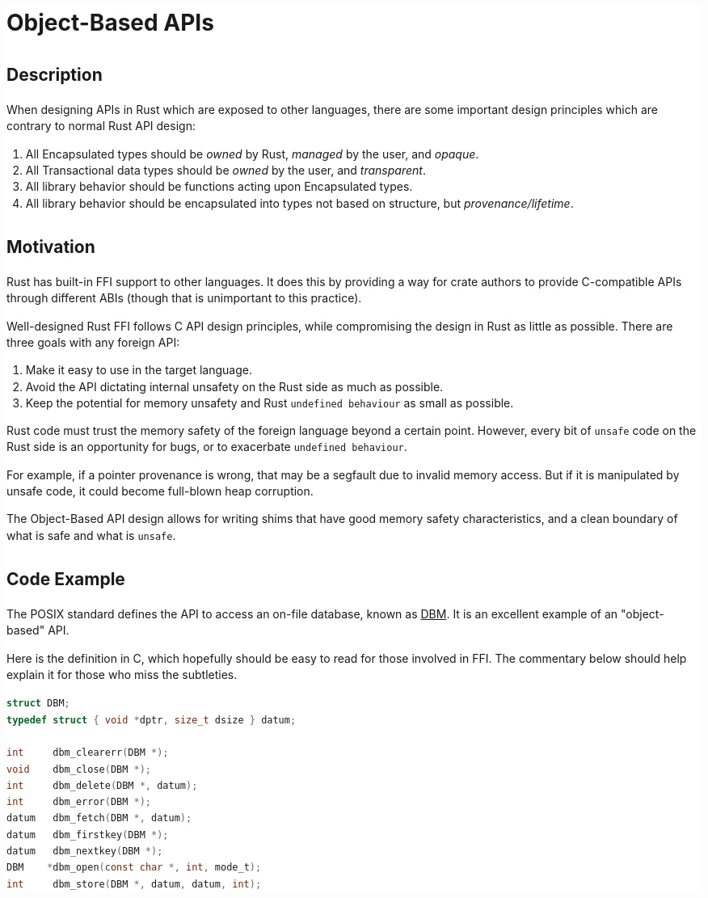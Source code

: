 # Object-Based APIs

## Description

When designing APIs in Rust which are exposed to other languages, there are some
important design principles which are contrary to normal Rust API design:

1. All Encapsulated types should be *owned* by Rust, *managed* by the user,
  and *opaque*.
2. All Transactional data types should be *owned* by the user, and *transparent*.
3. All library behavior should be functions acting upon Encapsulated types.
4. All library behavior should be encapsulated into types not based on structure,
  but *provenance/lifetime*.

## Motivation

Rust has built-in FFI support to other languages.
It does this by providing a way for crate authors to provide C-compatible APIs
through different ABIs (though that is unimportant to this practice).

Well-designed Rust FFI follows C API design principles, while compromising the
design in Rust as little as possible. There are three goals with any foreign API:

1. Make it easy to use in the target language.
2. Avoid the API dictating internal unsafety on the Rust side as much as possible.
3. Keep the potential for memory unsafety and Rust `undefined behaviour` as small
  as possible.

Rust code must trust the memory safety of the foreign language beyond a certain
point. However, every bit of `unsafe` code on the Rust side is an opportunity for
bugs, or to exacerbate `undefined behaviour`.

For example, if a pointer provenance is wrong, that may be a segfault due to
invalid memory access. But if it is manipulated by unsafe code, it could become
full-blown heap corruption.

The Object-Based API design allows for writing shims that have good memory safety
characteristics, and a clean boundary of what is safe and what is `unsafe`.

## Code Example

The POSIX standard defines the API to access an on-file database, known as [DBM](https://web.archive.org/web/20210105035602/https://www.mankier.com/0p/ndbm.h).
It is an excellent example of an "object-based" API.

Here is the definition in C, which hopefully should be easy to read for those
involved in FFI. The commentary below should help explain it for those who
miss the subtleties.

```C
struct DBM;
typedef struct { void *dptr, size_t dsize } datum;

int     dbm_clearerr(DBM *);
void    dbm_close(DBM *);
int     dbm_delete(DBM *, datum);
int     dbm_error(DBM *);
datum   dbm_fetch(DBM *, datum);
datum   dbm_firstkey(DBM *);
datum   dbm_nextkey(DBM *);
DBM    *dbm_open(const char *, int, mode_t);
int     dbm_store(DBM *, datum, datum, int);
```
